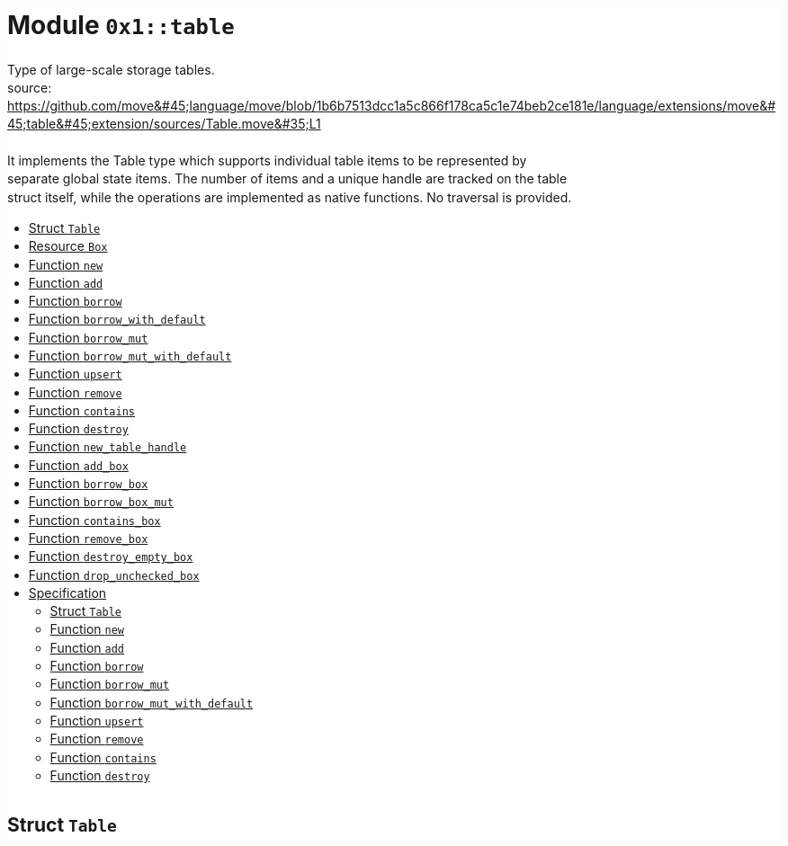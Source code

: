 
<a id="0x1_table"></a>

# Module `0x1::table`

Type of large&#45;scale storage tables.<br/> source: https://github.com/move&#45;language/move/blob/1b6b7513dcc1a5c866f178ca5c1e74beb2ce181e/language/extensions/move&#45;table&#45;extension/sources/Table.move&#35;L1<br/><br/> It implements the Table type which supports individual table items to be represented by<br/> separate global state items. The number of items and a unique handle are tracked on the table<br/> struct itself, while the operations are implemented as native functions. No traversal is provided.


-  [Struct `Table`](#0x1_table_Table)
-  [Resource `Box`](#0x1_table_Box)
-  [Function `new`](#0x1_table_new)
-  [Function `add`](#0x1_table_add)
-  [Function `borrow`](#0x1_table_borrow)
-  [Function `borrow_with_default`](#0x1_table_borrow_with_default)
-  [Function `borrow_mut`](#0x1_table_borrow_mut)
-  [Function `borrow_mut_with_default`](#0x1_table_borrow_mut_with_default)
-  [Function `upsert`](#0x1_table_upsert)
-  [Function `remove`](#0x1_table_remove)
-  [Function `contains`](#0x1_table_contains)
-  [Function `destroy`](#0x1_table_destroy)
-  [Function `new_table_handle`](#0x1_table_new_table_handle)
-  [Function `add_box`](#0x1_table_add_box)
-  [Function `borrow_box`](#0x1_table_borrow_box)
-  [Function `borrow_box_mut`](#0x1_table_borrow_box_mut)
-  [Function `contains_box`](#0x1_table_contains_box)
-  [Function `remove_box`](#0x1_table_remove_box)
-  [Function `destroy_empty_box`](#0x1_table_destroy_empty_box)
-  [Function `drop_unchecked_box`](#0x1_table_drop_unchecked_box)
-  [Specification](#@Specification_0)
    -  [Struct `Table`](#@Specification_0_Table)
    -  [Function `new`](#@Specification_0_new)
    -  [Function `add`](#@Specification_0_add)
    -  [Function `borrow`](#@Specification_0_borrow)
    -  [Function `borrow_mut`](#@Specification_0_borrow_mut)
    -  [Function `borrow_mut_with_default`](#@Specification_0_borrow_mut_with_default)
    -  [Function `upsert`](#@Specification_0_upsert)
    -  [Function `remove`](#@Specification_0_remove)
    -  [Function `contains`](#@Specification_0_contains)
    -  [Function `destroy`](#@Specification_0_destroy)


<pre><code></code></pre>



<a id="0x1_table_Table"></a>

## Struct `Table`
